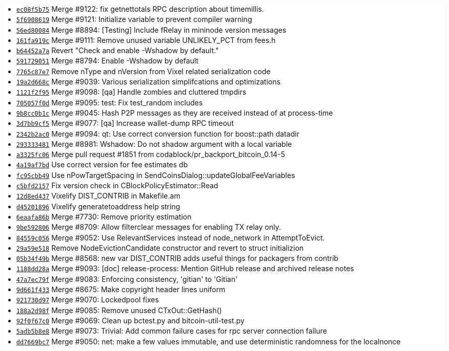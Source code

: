 - [`ec08f5b75`](https://github.com/VIXELCoin/commit/ec08f5b75) Merge #9122: fix getnettotals RPC description about timemillis.
- [`5f6908619`](https://github.com/VIXELCoin/commit/5f6908619) Merge #9121: Initialize variable to prevent compiler warning
- [`56ed80084`](https://github.com/VIXELCoin/commit/56ed80084) Merge #8894: [Testing] Include fRelay in mininode version messages
- [`161fa919c`](https://github.com/VIXELCoin/commit/161fa919c) Merge #9111: Remove unused variable UNLIKELY_PCT from fees.h
- [`b64452a7a`](https://github.com/VIXELCoin/commit/b64452a7a) Revert "Check and enable -Wshadow by default."
- [`591729051`](https://github.com/VIXELCoin/commit/591729051) Merge #8794: Enable -Wshadow by default
- [`7765c87e7`](https://github.com/VIXELCoin/commit/7765c87e7) Remove nType and nVersion from Vixel related serialization code
- [`19a2d668c`](https://github.com/VIXELCoin/commit/19a2d668c) Merge #9039: Various serialization simplifcations and optimizations
- [`1121f2f95`](https://github.com/VIXELCoin/commit/1121f2f95) Merge #9098: [qa] Handle zombies and cluttered tmpdirs
- [`705057f0d`](https://github.com/VIXELCoin/commit/705057f0d) Merge #9095: test: Fix test_random includes
- [`9b8cc0b1c`](https://github.com/VIXELCoin/commit/9b8cc0b1c) Merge #9045: Hash P2P messages as they are received instead of at process-time
- [`3d7bb9cf5`](https://github.com/VIXELCoin/commit/3d7bb9cf5) Merge #9077: [qa] Increase wallet-dump RPC timeout
- [`2342b2ac0`](https://github.com/VIXELCoin/commit/2342b2ac0) Merge #9094: qt: Use correct conversion function for boost::path datadir
- [`293333481`](https://github.com/VIXELCoin/commit/293333481) Merge #8981: Wshadow: Do not shadow argument with a local variable
- [`a3325fc06`](https://github.com/VIXELCoin/commit/a3325fc06) Merge pull request #1851 from codablock/pr_backport_bitcoin_0.14-5
- [`4a19af7bd`](https://github.com/VIXELCoin/commit/4a19af7bd) Use correct version for fee estimates db
- [`fc95cbb49`](https://github.com/VIXELCoin/commit/fc95cbb49) Use nPowTargetSpacing in SendCoinsDialog::updateGlobalFeeVariables
- [`c5bfd2157`](https://github.com/VIXELCoin/commit/c5bfd2157) Fix version check in CBlockPolicyEstimator::Read
- [`12d8ed437`](https://github.com/VIXELCoin/commit/12d8ed437) Vixelify DIST_CONTRIB in Makefile.am
- [`d45201896`](https://github.com/VIXELCoin/commit/d45201896) Vixelify generatetoaddress help string
- [`6eaafa86b`](https://github.com/VIXELCoin/commit/6eaafa86b) Merge #7730: Remove priority estimation
- [`9be592806`](https://github.com/VIXELCoin/commit/9be592806) Merge #8709: Allow filterclear messages for enabling TX relay only.
- [`84559c056`](https://github.com/VIXELCoin/commit/84559c056) Merge #9052: Use RelevantServices instead of node_network in AttemptToEvict.
- [`29a59e518`](https://github.com/VIXELCoin/commit/29a59e518) Remove NodeEvictionCandidate constructor and revert to struct initializion
- [`05b34f49b`](https://github.com/VIXELCoin/commit/05b34f49b) Merge #8568: new var DIST_CONTRIB adds useful things for packagers from contrib
- [`1188dd28a`](https://github.com/VIXELCoin/commit/1188dd28a) Merge #9093: [doc] release-process: Mention GitHub release and archived release notes
- [`47a7ec79f`](https://github.com/VIXELCoin/commit/47a7ec79f) Merge #9083: Enforcing consistency, 'gitian' to 'Gitian'
- [`9d661f433`](https://github.com/VIXELCoin/commit/9d661f433) Merge #8675: Make copyright header lines uniform
- [`921730d97`](https://github.com/VIXELCoin/commit/921730d97) Merge #9070: Lockedpool fixes
- [`188a2d98f`](https://github.com/VIXELCoin/commit/188a2d98f) Merge #9085: Remove unused CTxOut::GetHash()
- [`92f0f67c0`](https://github.com/VIXELCoin/commit/92f0f67c0) Merge #9069: Clean up bctest.py and bitcoin-util-test.py
- [`5adb5b8e8`](https://github.com/VIXELCoin/commit/5adb5b8e8) Merge #9073: Trivial: Add common failure cases for rpc server connection failure
- [`dd7669bc7`](https://github.com/VIXELCoin/commit/dd7669bc7) Merge #9050: net: make a few values immutable, and use deterministic randomness for the localnonce